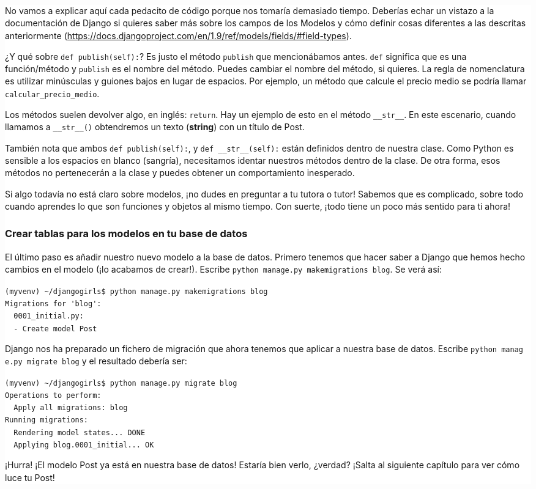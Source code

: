 No vamos a explicar aquí cada pedacito de código porque nos tomaría demasiado tiempo. Deberías echar un vistazo a la documentación de Django si quieres saber más sobre los campos de los Modelos y cómo definir cosas diferentes a las descritas anteriormente (https://docs.djangoproject.com/en/1.9/ref/models/fields/#field-types).

¿Y qué sobre `def publish(self):`? Es justo el método `publish` que mencionábamos antes. `def` significa que es una función/método y `publish` es el nombre del método. Puedes cambiar el nombre del método, si quieres. La regla de nomenclatura es utilizar minúsculas y guiones bajos en lugar de espacios. Por ejemplo, un método que calcule el precio medio se podría llamar `calcular_precio_medio`.

Los métodos suelen devolver algo, en inglés: `return`. Hay un ejemplo de esto en el método `__str__`. En este escenario, cuando llamamos a `__str__()` obtendremos un texto (**string**) con un título de Post.

También nota que ambos `def publish(self):`, y `def __str__(self):` están definidos dentro de nuestra clase. Como Python es sensible a los espacios en blanco (sangría), necesitamos identar nuestros métodos dentro de la clase. De otra forma, esos métodos no pertenecerán a la clase y puedes obtener un comportamiento inesperado.

Si algo todavía no está claro sobre modelos, ¡no dudes en preguntar a tu tutora o tutor! Sabemos que es complicado, sobre todo cuando aprendes lo que son funciones y objetos al mismo tiempo. Con suerte, ¡todo tiene un poco más sentido para ti ahora!

### Crear tablas para los modelos en tu base de datos

El último paso es añadir nuestro nuevo modelo a la base de datos. Primero tenemos que hacer saber a Django que hemos hecho cambios en el modelo (¡lo acabamos de crear!). Escribe `python manage.py makemigrations blog`. Se verá así:

    (myvenv) ~/djangogirls$ python manage.py makemigrations blog
    Migrations for 'blog':
      0001_initial.py:
      - Create model Post

Django nos ha preparado un fichero de migración que ahora tenemos que aplicar a nuestra base de datos. Escribe `python manage.py migrate blog` y el resultado debería ser:

    (myvenv) ~/djangogirls$ python manage.py migrate blog
    Operations to perform:
      Apply all migrations: blog
    Running migrations:
      Rendering model states... DONE
      Applying blog.0001_initial... OK

¡Hurra! ¡El modelo Post ya está en nuestra base de datos! Estaría bien verlo, ¿verdad? ¡Salta al siguiente capítulo para ver cómo luce tu Post!
